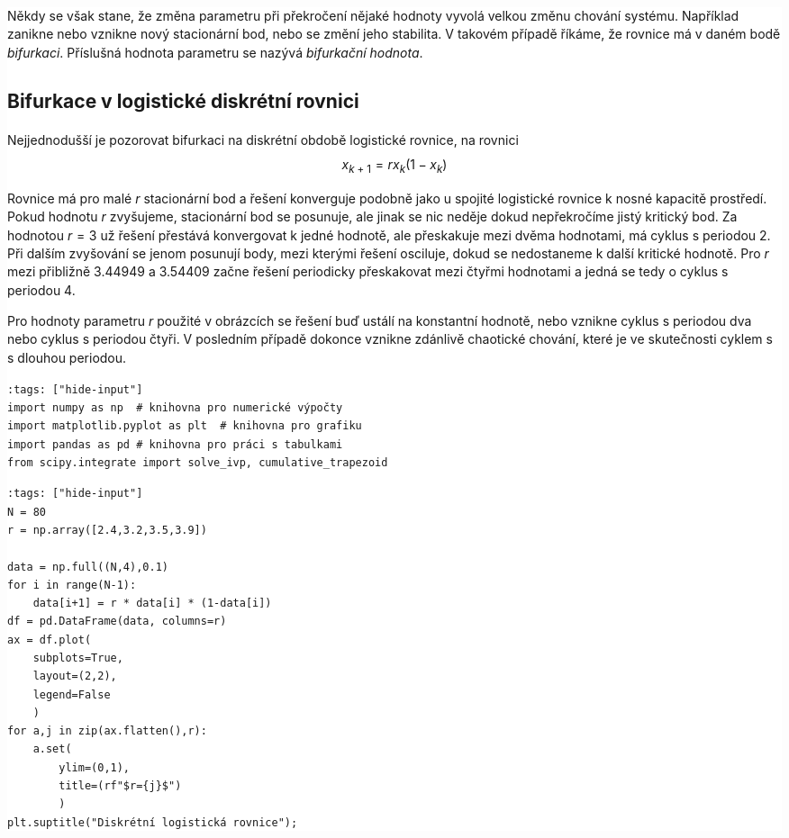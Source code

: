 Někdy se však stane, že změna parametru při překročení nějaké hodnoty vyvolá
velkou změnu chování systému. Například zanikne nebo vznikne nový stacionární
bod, nebo se změní jeho stabilita. V takovém případě říkáme, že rovnice má v
daném bodě *bifurkaci*. Příslušná hodnota parametru se nazývá *bifurkační
hodnota*.

## Bifurkace v logistické diskrétní rovnici

Nejjednodušší je pozorovat bifurkaci na diskrétní obdobě logistické rovnice, na
rovnici 
$$x_{k+1} = rx_k(1-x_k)$$

Rovnice má pro malé $r$ stacionární bod a řešení konverguje podobně jako u
spojité logistické rovnice k nosné kapacitě prostředí. Pokud hodnotu $r$
zvyšujeme, stacionární bod se posunuje, ale jinak se nic neděje dokud
nepřekročíme jistý kritický bod. Za hodnotou $r=3$ už řešení přestává
konvergovat k jedné hodnotě, ale přeskakuje mezi dvěma hodnotami, má cyklus s
periodou 2. Při dalším zvyšování se jenom posunují body, mezi kterými řešení
osciluje, dokud se nedostaneme k další kritické hodnotě. Pro $r$ mezi přibližně
3.44949 a 3.54409 začne řešení periodicky přeskakovat mezi čtyřmi hodnotami a
jedná se tedy o cyklus s periodou 4. 

Pro hodnoty parametru $r$ použité v obrázcích se řešení buď ustálí na konstantní
hodnotě, nebo vznikne cyklus s periodou dva nebo cyklus s periodou čtyři. V
posledním případě dokonce vznikne zdánlivě chaotické chování, které je ve
skutečnosti cyklem s s dlouhou periodou.
```{code-cell} ipython
:tags: ["hide-input"]
import numpy as np  # knihovna pro numerické výpočty
import matplotlib.pyplot as plt  # knihovna pro grafiku
import pandas as pd # knihovna pro práci s tabulkami
from scipy.integrate import solve_ivp, cumulative_trapezoid
```

```{code-cell} ipython
:tags: ["hide-input"]
N = 80
r = np.array([2.4,3.2,3.5,3.9])

data = np.full((N,4),0.1)
for i in range(N-1):
    data[i+1] = r * data[i] * (1-data[i])
df = pd.DataFrame(data, columns=r)
ax = df.plot(
    subplots=True, 
    layout=(2,2),
    legend=False
    )
for a,j in zip(ax.flatten(),r):
    a.set(
        ylim=(0,1),
        title=(rf"$r={j}$")
        )
plt.suptitle("Diskrétní logistická rovnice");
```
